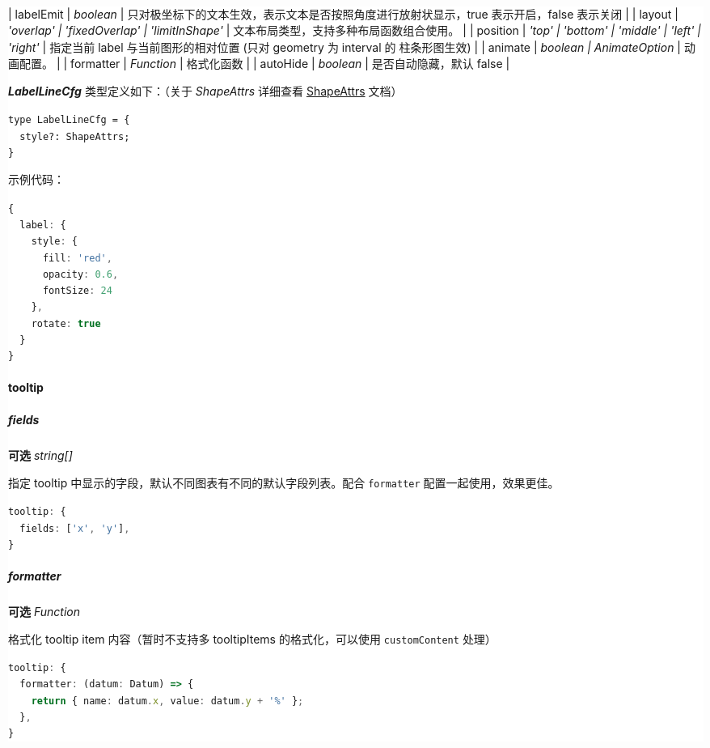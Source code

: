 | labelEmit    | *boolean*                                                    | 只对极坐标下的文本生效，表示文本是否按照角度进行放射状显示，true 表示开启，false 表示关闭  |
| layout       | *'overlap' | 'fixedOverlap' | 'limitInShape'*              | 文本布局类型，支持多种布局函数组合使用。                                                   |
| position     | *'top' | 'bottom' | 'middle' | 'left' | 'right'*         | 指定当前 label 与当前图形的相对位置 (只对 geometry 为 interval 的 柱条形图生效)                                                       |
| animate      | *boolean | AnimateOption*                                   | 动画配置。                                                                                 |
| formatter    | *Function*                                                   | 格式化函数                                                                                 |
| autoHide     | *boolean*                                                    | 是否自动隐藏，默认 false                                                                   |

***LabelLineCfg*** 类型定义如下：（关于 *ShapeAttrs* 详细查看 [ShapeAttrs](/zh/docs/api/graphic-style) 文档）

```plain
type LabelLineCfg = {
  style?: ShapeAttrs;
}
```

示例代码：

```ts
{
  label: {
    style: {
      fill: 'red',
      opacity: 0.6,
      fontSize: 24
    },
    rotate: true
  }
}
```


#### tooltip

##### fields

<description>**可选** *string\[]*</description>

指定 tooltip 中显示的字段，默认不同图表有不同的默认字段列表。配合 `formatter` 配置一起使用，效果更佳。

```ts
tooltip: {
  fields: ['x', 'y'],
}
```

##### formatter

<description>**可选** *Function*</description>

格式化 tooltip item 内容（暂时不支持多 tooltipItems 的格式化，可以使用 `customContent` 处理）

```ts
tooltip: {
  formatter: (datum: Datum) => {
    return { name: datum.x, value: datum.y + '%' };
  },
}
```
